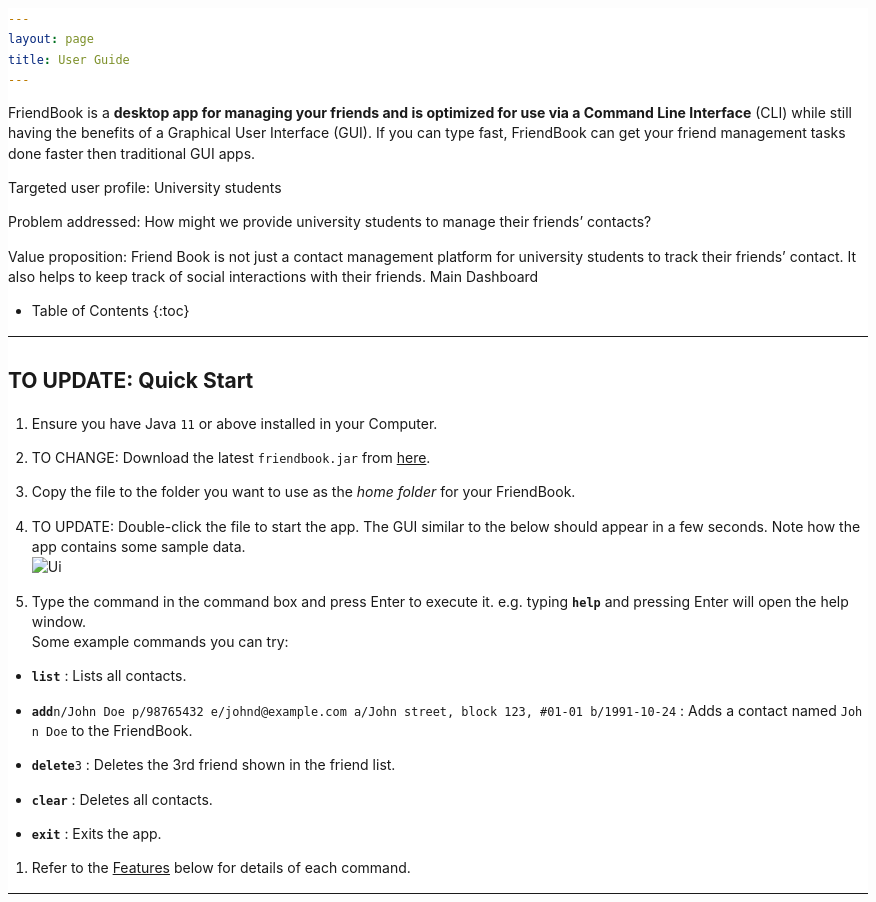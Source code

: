 ```yaml
---
layout: page
title: User Guide
---
```


FriendBook is a **desktop app for managing your friends and is optimized for use via a Command Line Interface** (CLI) while still having the benefits of a Graphical User Interface (GUI).
If you can type fast, FriendBook can get your friend management tasks done faster then traditional GUI apps.

Targeted user profile: University students

Problem addressed: How might we provide university students to manage their friends’ contacts?

Value proposition: Friend Book is not just a contact management platform for university students to track their friends’ contact. It also helps to keep track of social interactions with their friends.
Main Dashboard


* Table of Contents
{:toc}

--------------------------------------------------------------------------------------------------------------------

## TO UPDATE: Quick Start

1. Ensure you have Java `11` or above installed in your Computer.

1. TO CHANGE:  Download the latest `friendbook.jar` from [here](https://github.com/se-edu/addressbook-level3/releases).

1. Copy the file to the folder you want to use as the _home folder_ for your FriendBook.

1. TO UPDATE: Double-click the file to start the app. The GUI similar to the below should appear in a few seconds. Note how the app contains some sample data.<br>
   ![Ui](images/Ui.png)

1. Type the command in the command box and press Enter to execute it. e.g. typing **`help`** and pressing Enter will open the help window.<br>
   Some example commands you can try:

  * **`list`** : Lists all contacts.

  * **`add`**`n/John Doe p/98765432 e/johnd@example.com a/John street, block 123, #01-01 b/1991-10-24` : Adds a contact named `John Doe` to the FriendBook.

  * **`delete`**`3` : Deletes the 3rd friend shown in the friend list.

  * **`clear`** : Deletes all contacts.

  * **`exit`** : Exits the app.

1. Refer to the [Features](#features) below for details of each command.

--------------------------------------------------------------------------------------------------------------------

